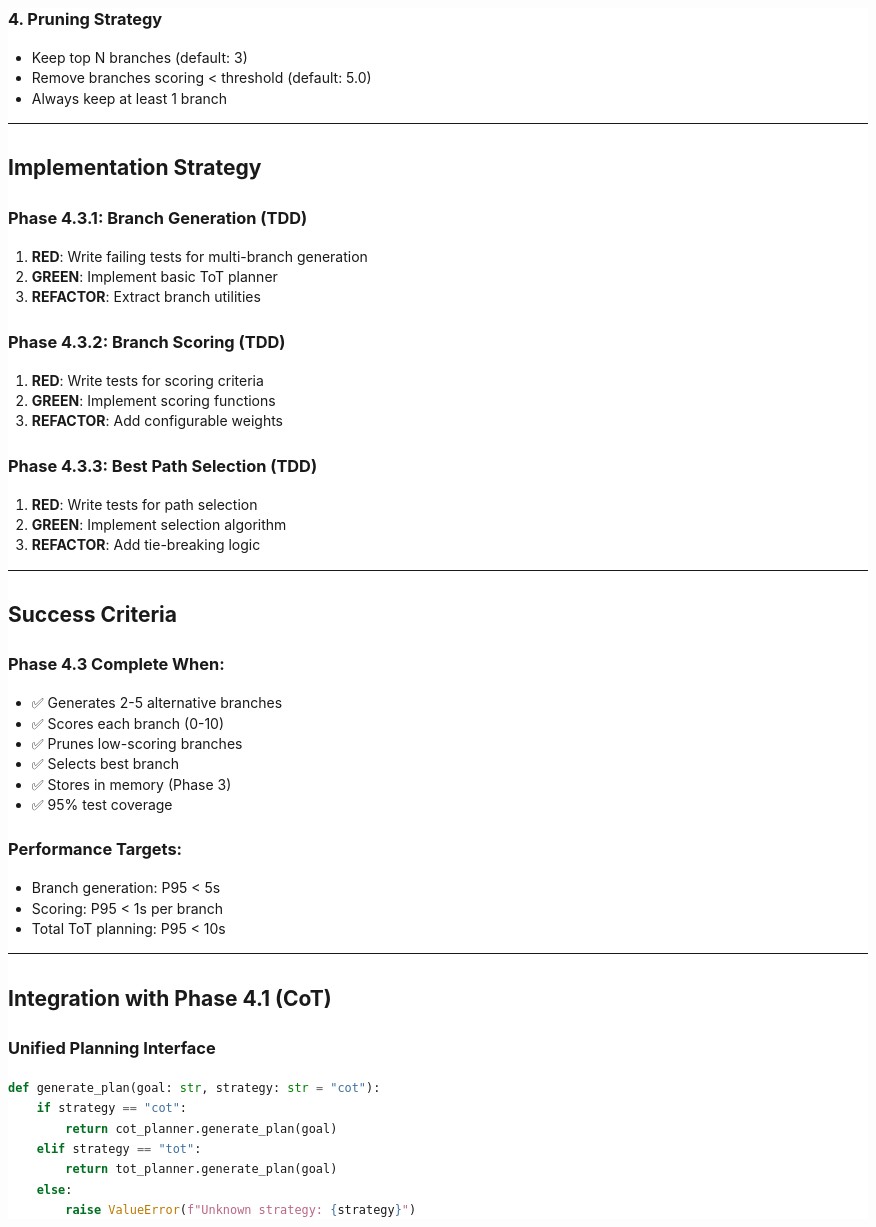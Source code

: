 ### 4. **Pruning Strategy**

- Keep top N branches (default: 3)
- Remove branches scoring < threshold (default: 5.0)
- Always keep at least 1 branch

---

## Implementation Strategy

### Phase 4.3.1: Branch Generation (TDD)
1. **RED**: Write failing tests for multi-branch generation
2. **GREEN**: Implement basic ToT planner
3. **REFACTOR**: Extract branch utilities

### Phase 4.3.2: Branch Scoring (TDD)
1. **RED**: Write tests for scoring criteria
2. **GREEN**: Implement scoring functions
3. **REFACTOR**: Add configurable weights

### Phase 4.3.3: Best Path Selection (TDD)
1. **RED**: Write tests for path selection
2. **GREEN**: Implement selection algorithm
3. **REFACTOR**: Add tie-breaking logic

---

## Success Criteria

### Phase 4.3 Complete When:
- ✅ Generates 2-5 alternative branches
- ✅ Scores each branch (0-10)
- ✅ Prunes low-scoring branches
- ✅ Selects best branch
- ✅ Stores in memory (Phase 3)
- ✅ 95% test coverage

### Performance Targets:
- Branch generation: P95 < 5s
- Scoring: P95 < 1s per branch
- Total ToT planning: P95 < 10s

---

## Integration with Phase 4.1 (CoT)

### Unified Planning Interface

```python
def generate_plan(goal: str, strategy: str = "cot"):
    if strategy == "cot":
        return cot_planner.generate_plan(goal)
    elif strategy == "tot":
        return tot_planner.generate_plan(goal)
    else:
        raise ValueError(f"Unknown strategy: {strategy}")
```
